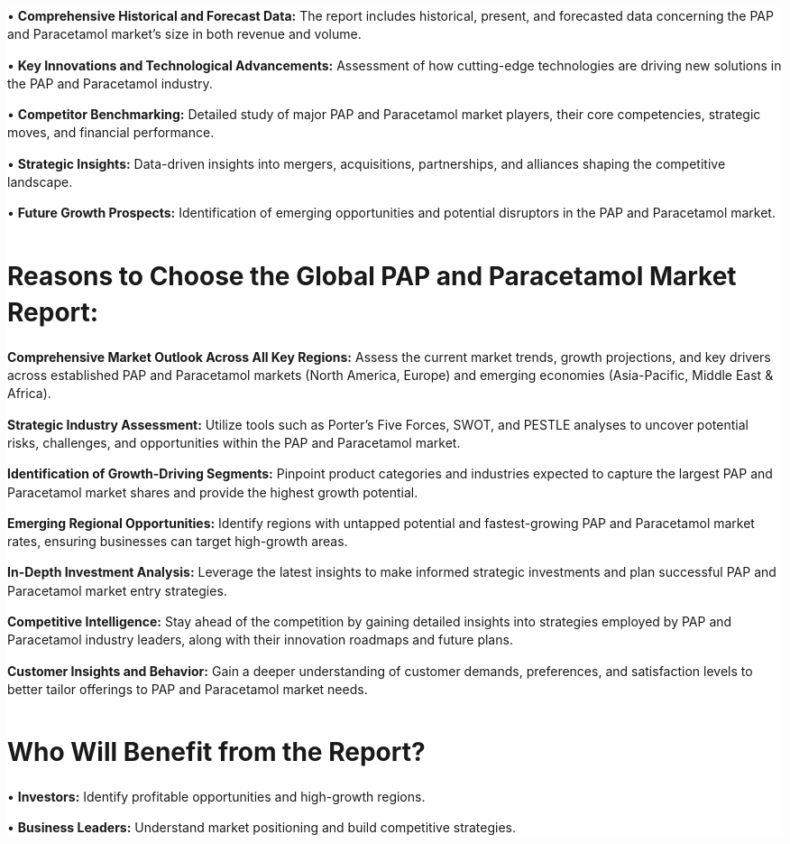 • <strong>Comprehensive Historical and Forecast Data:</strong> The report includes historical, present, and forecasted data concerning the PAP and Paracetamol market’s size in both revenue and volume.

• <strong>Key Innovations and Technological Advancements:</strong> Assessment of how cutting-edge technologies are driving new solutions in the PAP and Paracetamol industry.

• <strong>Competitor Benchmarking:</strong> Detailed study of major PAP and Paracetamol market players, their core competencies, strategic moves, and financial performance.

• <strong>Strategic Insights:</strong> Data-driven insights into mergers, acquisitions, partnerships, and alliances shaping the competitive landscape.

• <strong>Future Growth Prospects:</strong> Identification of emerging opportunities and potential disruptors in the PAP and Paracetamol market.

# <strong>Reasons to Choose the Global PAP and Paracetamol Market Report:</strong>

<strong>Comprehensive Market Outlook Across All Key Regions:</strong>
Assess the current market trends, growth projections, and key drivers across established PAP and Paracetamol markets (North America, Europe) and emerging economies (Asia-Pacific, Middle East & Africa).

<strong>Strategic Industry Assessment:</strong>
Utilize tools such as Porter’s Five Forces, SWOT, and PESTLE analyses to uncover potential risks, challenges, and opportunities within the PAP and Paracetamol market.

<strong>Identification of Growth-Driving Segments:</strong>
Pinpoint product categories and industries expected to capture the largest PAP and Paracetamol market shares and provide the highest growth potential.

<strong>Emerging Regional Opportunities:</strong>
Identify regions with untapped potential and fastest-growing PAP and Paracetamol market rates, ensuring businesses can target high-growth areas.

<strong>In-Depth Investment Analysis:</strong>
Leverage the latest insights to make informed strategic investments and plan successful PAP and Paracetamol market entry strategies.

<strong>Competitive Intelligence:</strong>
Stay ahead of the competition by gaining detailed insights into strategies employed by PAP and Paracetamol industry leaders, along with their innovation roadmaps and future plans.

<strong>Customer Insights and Behavior:</strong>
Gain a deeper understanding of customer demands, preferences, and satisfaction levels to better tailor offerings to PAP and Paracetamol market needs.

# <strong>Who Will Benefit from the Report?</strong>

• <strong>Investors:</strong> Identify profitable opportunities and high-growth regions.

• <strong>Business Leaders:</strong> Understand market positioning and build competitive strategies.
